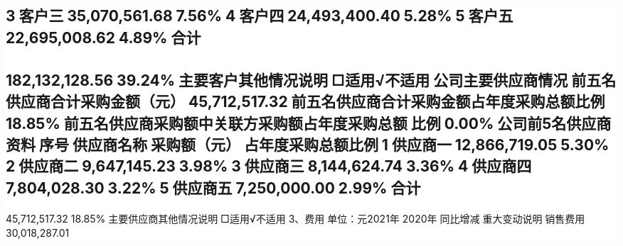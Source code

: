 3
客户三
35,070,561.68
7.56%
4
客户四
24,493,400.40
5.28%
5
客户五
22,695,008.62
4.89%
合计
--
182,132,128.56
39.24%
主要客户其他情况说明
□适用√不适用
公司主要供应商情况
前五名供应商合计采购金额（元）
45,712,517.32
前五名供应商合计采购金额占年度采购总额比例
18.85%
前五名供应商采购额中关联方采购额占年度采购总额
比例
0.00%
公司前5名供应商资料
序号
供应商名称
采购额（元）
占年度采购总额比例
1
供应商一
12,866,719.05
5.30%
2
供应商二
9,647,145.23
3.98%
3
供应商三
8,144,624.74
3.36%
4
供应商四
7,804,028.30
3.22%
5
供应商五
7,250,000.00
2.99%
合计
--
45,712,517.32
18.85%
主要供应商其他情况说明
□适用√不适用
3、费用
单位：元2021年
2020年
同比增减
重大变动说明
销售费用
30,018,287.01